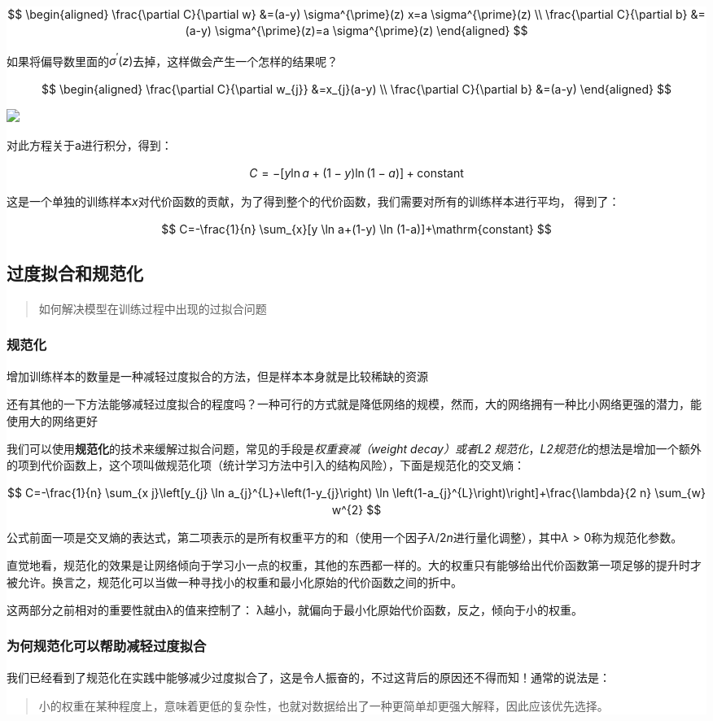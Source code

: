 $$
\begin{aligned} \frac{\partial C}{\partial w} &=(a-y) \sigma^{\prime}(z) x=a \sigma^{\prime}(z) \\ \frac{\partial C}{\partial b} &=(a-y) \sigma^{\prime}(z)=a \sigma^{\prime}(z) \end{aligned}
$$

如果将偏导数里面的$\sigma^{\prime}\left(z\right)$去掉，这样做会产生一个怎样的结果呢？

$$
\begin{aligned} \frac{\partial C}{\partial w_{j}} &=x_{j}(a-y) \\ \frac{\partial C}{\partial b} &=(a-y) \end{aligned}
$$

![](https://cdn.jsdelivr.net/gh/howie6879/oss/images/20191031142042.png)

对此⽅程关于a进⾏积分，得到：

$$
C=-[y \ln a+(1-y) \ln (1-a)]+\mathrm{constant}
$$

这是⼀个单独的训练样本$x$对代价函数的贡献，为了得到整个的代价函数，我们需要对所有的训练样本进⾏平均，
得到了：

$$
C=-\frac{1}{n} \sum_{x}[y \ln a+(1-y) \ln (1-a)]+\mathrm{constant}
$$

## 过度拟合和规范化

> 如何解决模型在训练过程中出现的过拟合问题

### 规范化

增加训练样本的数量是⼀种减轻过度拟合的⽅法，但是样本本身就是比较稀缺的资源

还有其他的⼀下⽅法能够减轻过度拟合的程度吗？⼀种可⾏的⽅式就是降低⽹络的规模，然⽽，⼤的⽹络拥有⼀种⽐⼩⽹络更强的潜⼒，能使用大的网络更好

我们可以使用**规范化**的技术来缓解过拟合问题，常见的手段是*权重衰减（weight decay）*或者*L2 规范化*，*L2规范化*的想法是增加⼀个额外的项到代价函数上，这个项叫做规范化项（统计学习方法中引入的结构风险），下⾯是规范化的交叉熵：

$$
C=-\frac{1}{n} \sum_{x j}\left[y_{j} \ln a_{j}^{L}+\left(1-y_{j}\right) \ln \left(1-a_{j}^{L}\right)\right]+\frac{\lambda}{2 n} \sum_{w} w^{2}
$$

公式前面一项是交叉熵的表达式，第二项表示的是所有权重平方的和（使用一个因子$\lambda / 2 n$进行量化调整），其中$\lambda>0$称为规范化参数。

直觉地看，规范化的效果是让⽹络倾向于学习⼩⼀点的权重，其他的东西都⼀样的。⼤的权重只有能够给出代价函数第⼀项⾜够的提升时才被允许。换⾔之，规范化可以当做⼀种寻找⼩的权重和最⼩化原始的代价函数之间的折中。

这两部分之前相对的重要性就由λ的值来控制了： λ越⼩，就偏向于最⼩化原始代价函数，反之，倾向于⼩的权重。

### 为何规范化可以帮助减轻过度拟合

我们已经看到了规范化在实践中能够减少过度拟合了，这是令⼈振奋的，不过这背后的原因还不得⽽知！通常的说法是：

> ⼩的权重在某种程度上，意味着更低的复杂性，也就对数据给出了⼀种更简单却更强⼤解释，因此应该优先选择。
